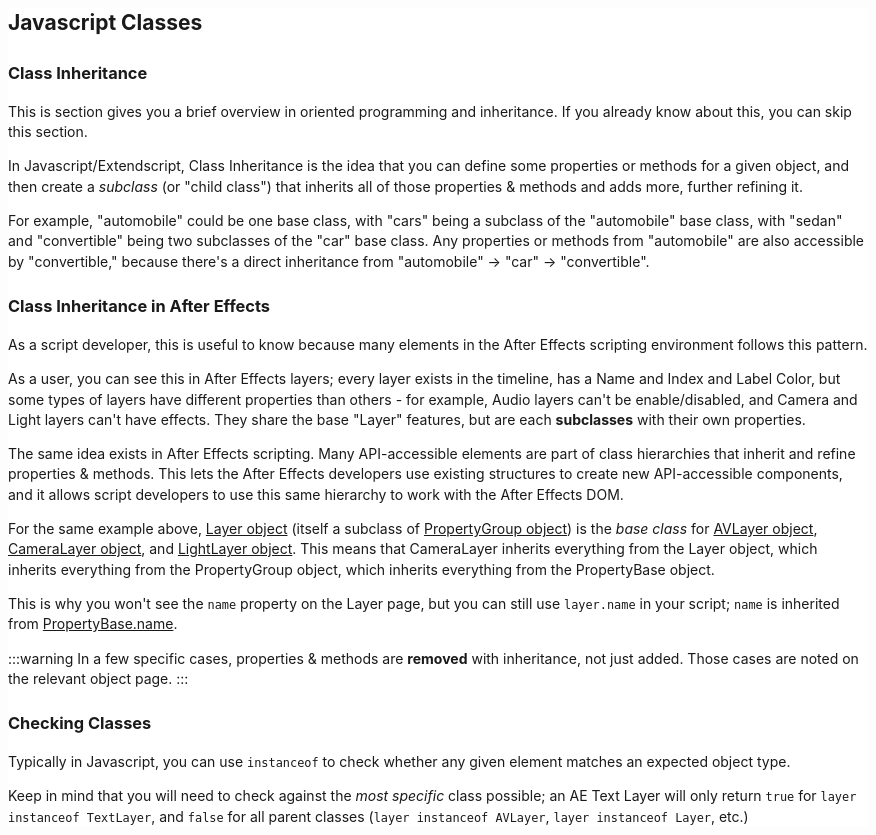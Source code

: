 
## Javascript Classes

### Class Inheritance

This is section gives you a brief overview in oriented programming and inheritance. If you already know about this, you can skip this section.

In Javascript/Extendscript, Class Inheritance is the idea that you can define some properties or methods for a given object, and then create a *subclass* (or "child class") that inherits all of those properties & methods and adds more, further refining it.

For example, "automobile" could be one base class, with "cars" being a subclass of the "automobile" base class, with "sedan" and "convertible" being two subclasses of the "car" base class. Any properties or methods from "automobile" are also accessible by "convertible," because there's a direct inheritance from "automobile" -> "car" -> "convertible".

### Class Inheritance in After Effects

As a script developer, this is useful to know because many elements in the After Effects scripting environment follows this pattern.

As a user, you can see this in After Effects layers; every layer exists in the timeline, has a Name and Index and Label Color, but some types of layers have different properties than others - for example, Audio layers can't be enable/disabled, and Camera and Light layers can't have effects. They share the base "Layer" features, but are each **subclasses** with their own properties.

The same idea exists in After Effects scripting. Many API-accessible elements are part of class hierarchies that inherit and refine properties & methods. This lets the After Effects developers use existing structures to create new API-accessible components, and it allows script developers to use this same hierarchy to work with the After Effects DOM.

For the same example above, [Layer object](../../layer/layer) (itself a subclass of [PropertyGroup object](../../property/propertygroup)) is the *base class* for [AVLayer object](../../layer/avlayer), [CameraLayer object](../../layer/cameralayer), and [LightLayer object](../../layer/lightlayer). This means that CameraLayer inherits everything from the Layer object, which inherits everything from the PropertyGroup object, which inherits everything from the PropertyBase object.

This is why you won't see the `name` property on the Layer page, but you can still use `layer.name` in your script; `name` is inherited from [PropertyBase.name](../property/propertybase.md#propertybasename).

:::warning
In a few specific cases, properties & methods are **removed** with inheritance, not just added. Those cases are noted on the relevant object page.
:::


### Checking Classes

Typically in Javascript, you can use `instanceof` to check whether any given element matches an expected object type.

Keep in mind that you will need to check against the *most specific* class possible; an AE Text Layer will only return `true` for `layer instanceof TextLayer`, and `false` for all parent classes (`layer instanceof AVLayer`, `layer instanceof Layer`, etc.)
